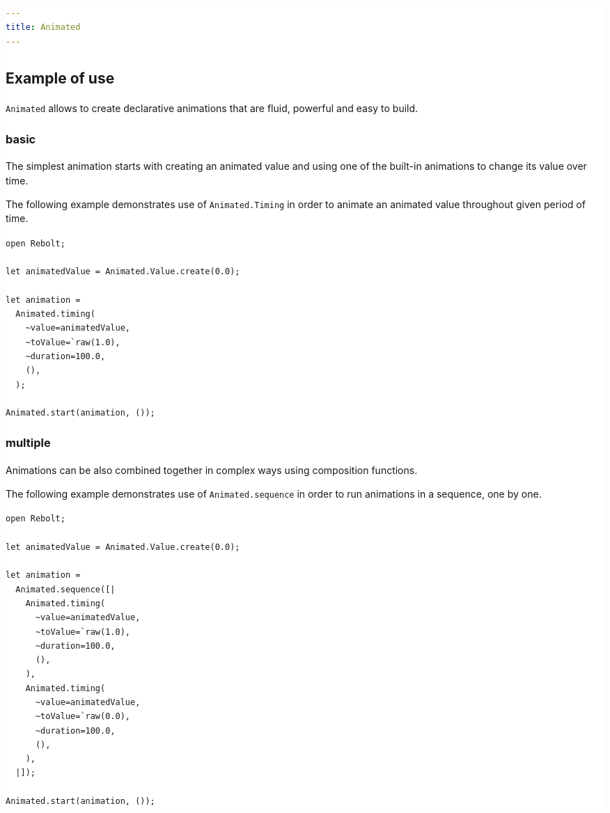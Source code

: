 ```yaml
---
title: Animated
---
```


## Example of use

`Animated` allows to create declarative animations that are fluid, powerful and easy to build.

### basic

The simplest animation starts with creating an animated value and using one of the built-in animations to change its value over time.

The following example demonstrates use of `Animated.Timing` in order to animate an animated value throughout given period of time.

```reason
open Rebolt;

let animatedValue = Animated.Value.create(0.0);

let animation =
  Animated.timing(
    ~value=animatedValue,
    ~toValue=`raw(1.0),
    ~duration=100.0,
    (),
  );

Animated.start(animation, ());
```

### multiple

Animations can be also combined together in complex ways using composition functions.

The following example demonstrates use of `Animated.sequence` in order to run animations in a sequence, one by one.

```reason
open Rebolt;

let animatedValue = Animated.Value.create(0.0);

let animation =
  Animated.sequence([|
    Animated.timing(
      ~value=animatedValue,
      ~toValue=`raw(1.0),
      ~duration=100.0,
      (),
    ),
    Animated.timing(
      ~value=animatedValue,
      ~toValue=`raw(0.0),
      ~duration=100.0,
      (),
    ),
  |]);

Animated.start(animation, ());
```

